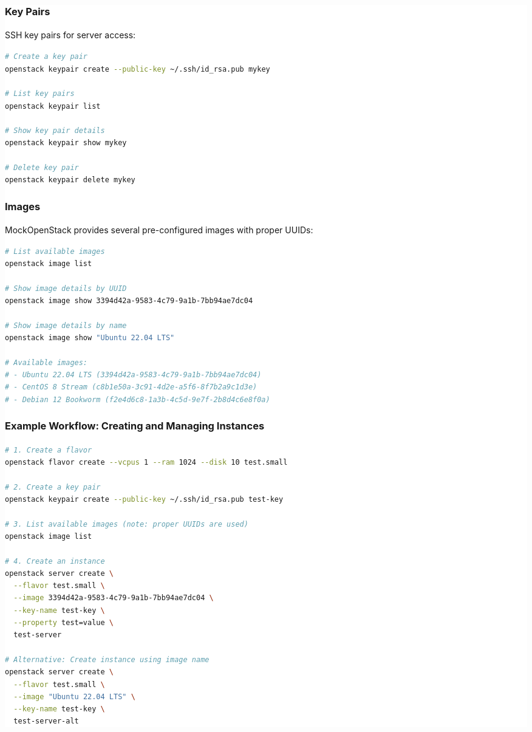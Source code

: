 
### Key Pairs

SSH key pairs for server access:

```bash
# Create a key pair
openstack keypair create --public-key ~/.ssh/id_rsa.pub mykey

# List key pairs
openstack keypair list

# Show key pair details
openstack keypair show mykey

# Delete key pair
openstack keypair delete mykey
```

### Images

MockOpenStack provides several pre-configured images with proper UUIDs:

```bash
# List available images
openstack image list

# Show image details by UUID
openstack image show 3394d42a-9583-4c79-9a1b-7bb94ae7dc04

# Show image details by name
openstack image show "Ubuntu 22.04 LTS"

# Available images:
# - Ubuntu 22.04 LTS (3394d42a-9583-4c79-9a1b-7bb94ae7dc04)
# - CentOS 8 Stream (c8b1e50a-3c91-4d2e-a5f6-8f7b2a9c1d3e)
# - Debian 12 Bookworm (f2e4d6c8-1a3b-4c5d-9e7f-2b8d4c6e8f0a)
```

### Example Workflow: Creating and Managing Instances

```bash
# 1. Create a flavor
openstack flavor create --vcpus 1 --ram 1024 --disk 10 test.small

# 2. Create a key pair
openstack keypair create --public-key ~/.ssh/id_rsa.pub test-key

# 3. List available images (note: proper UUIDs are used)
openstack image list

# 4. Create an instance
openstack server create \
  --flavor test.small \
  --image 3394d42a-9583-4c79-9a1b-7bb94ae7dc04 \
  --key-name test-key \
  --property test=value \
  test-server

# Alternative: Create instance using image name
openstack server create \
  --flavor test.small \
  --image "Ubuntu 22.04 LTS" \
  --key-name test-key \
  test-server-alt

```